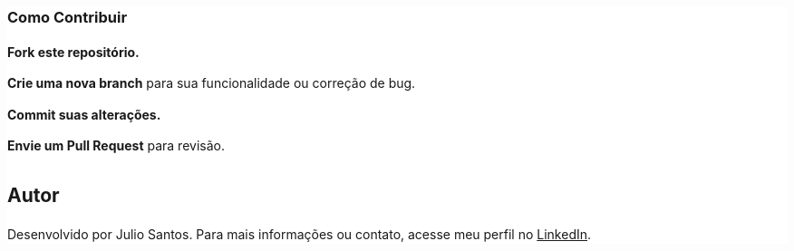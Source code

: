 ### Como Contribuir

**Fork este repositório.**

**Crie uma nova branch** para sua funcionalidade ou correção de bug.

**Commit suas alterações.**

**Envie um Pull Request** para revisão.

## Autor
Desenvolvido por Julio Santos. Para mais informações ou contato, acesse meu perfil no [LinkedIn](https://www.linkedin.com/in/juliosantos01/).

